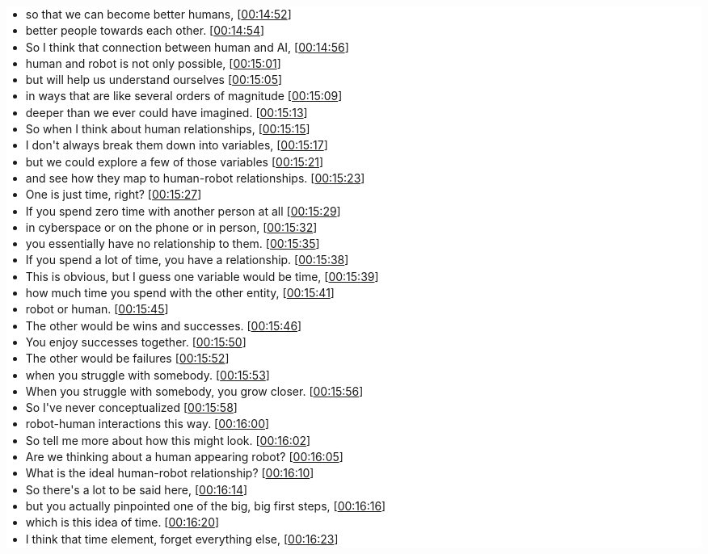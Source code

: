 *  so that we can become better humans, [[00:14:52](https://www.youtube.com/watch?v=SCzecagKBjY&t=892.38s)]
*  better people towards each other. [[00:14:54](https://www.youtube.com/watch?v=SCzecagKBjY&t=894.78s)]
*  So I think that connection between human and AI, [[00:14:56](https://www.youtube.com/watch?v=SCzecagKBjY&t=896.82s)]
*  human and robot is not only possible, [[00:15:01](https://www.youtube.com/watch?v=SCzecagKBjY&t=901.34s)]
*  but will help us understand ourselves [[00:15:05](https://www.youtube.com/watch?v=SCzecagKBjY&t=905.82s)]
*  in ways that are like several orders of magnitude [[00:15:09](https://www.youtube.com/watch?v=SCzecagKBjY&t=909.0600000000001s)]
*  deeper than we ever could have imagined. [[00:15:13](https://www.youtube.com/watch?v=SCzecagKBjY&t=913.3000000000001s)]
*  So when I think about human relationships, [[00:15:15](https://www.youtube.com/watch?v=SCzecagKBjY&t=915.7800000000001s)]
*  I don't always break them down into variables, [[00:15:17](https://www.youtube.com/watch?v=SCzecagKBjY&t=917.94s)]
*  but we could explore a few of those variables [[00:15:21](https://www.youtube.com/watch?v=SCzecagKBjY&t=921.34s)]
*  and see how they map to human-robot relationships. [[00:15:23](https://www.youtube.com/watch?v=SCzecagKBjY&t=923.58s)]
*  One is just time, right? [[00:15:27](https://www.youtube.com/watch?v=SCzecagKBjY&t=927.5400000000001s)]
*  If you spend zero time with another person at all [[00:15:29](https://www.youtube.com/watch?v=SCzecagKBjY&t=929.34s)]
*  in cyberspace or on the phone or in person, [[00:15:32](https://www.youtube.com/watch?v=SCzecagKBjY&t=932.9000000000001s)]
*  you essentially have no relationship to them. [[00:15:35](https://www.youtube.com/watch?v=SCzecagKBjY&t=935.58s)]
*  If you spend a lot of time, you have a relationship. [[00:15:38](https://www.youtube.com/watch?v=SCzecagKBjY&t=938.34s)]
*  This is obvious, but I guess one variable would be time, [[00:15:39](https://www.youtube.com/watch?v=SCzecagKBjY&t=939.7800000000001s)]
*  how much time you spend with the other entity, [[00:15:41](https://www.youtube.com/watch?v=SCzecagKBjY&t=941.98s)]
*  robot or human. [[00:15:45](https://www.youtube.com/watch?v=SCzecagKBjY&t=945.38s)]
*  The other would be wins and successes. [[00:15:46](https://www.youtube.com/watch?v=SCzecagKBjY&t=946.74s)]
*  You enjoy successes together. [[00:15:50](https://www.youtube.com/watch?v=SCzecagKBjY&t=950.4200000000001s)]
*  The other would be failures [[00:15:52](https://www.youtube.com/watch?v=SCzecagKBjY&t=952.5s)]
*  when you struggle with somebody. [[00:15:53](https://www.youtube.com/watch?v=SCzecagKBjY&t=953.58s)]
*  When you struggle with somebody, you grow closer. [[00:15:56](https://www.youtube.com/watch?v=SCzecagKBjY&t=956.0200000000001s)]
*  So I've never conceptualized [[00:15:58](https://www.youtube.com/watch?v=SCzecagKBjY&t=958.7800000000001s)]
*  robot-human interactions this way. [[00:16:00](https://www.youtube.com/watch?v=SCzecagKBjY&t=960.34s)]
*  So tell me more about how this might look. [[00:16:02](https://www.youtube.com/watch?v=SCzecagKBjY&t=962.94s)]
*  Are we thinking about a human appearing robot? [[00:16:05](https://www.youtube.com/watch?v=SCzecagKBjY&t=965.9s)]
*  What is the ideal human-robot relationship? [[00:16:10](https://www.youtube.com/watch?v=SCzecagKBjY&t=970.58s)]
*  So there's a lot to be said here, [[00:16:14](https://www.youtube.com/watch?v=SCzecagKBjY&t=974.5s)]
*  but you actually pinpointed one of the big, big first steps, [[00:16:16](https://www.youtube.com/watch?v=SCzecagKBjY&t=976.38s)]
*  which is this idea of time. [[00:16:20](https://www.youtube.com/watch?v=SCzecagKBjY&t=980.7s)]
*  I think that time element, forget everything else, [[00:16:23](https://www.youtube.com/watch?v=SCzecagKBjY&t=983.34s)]